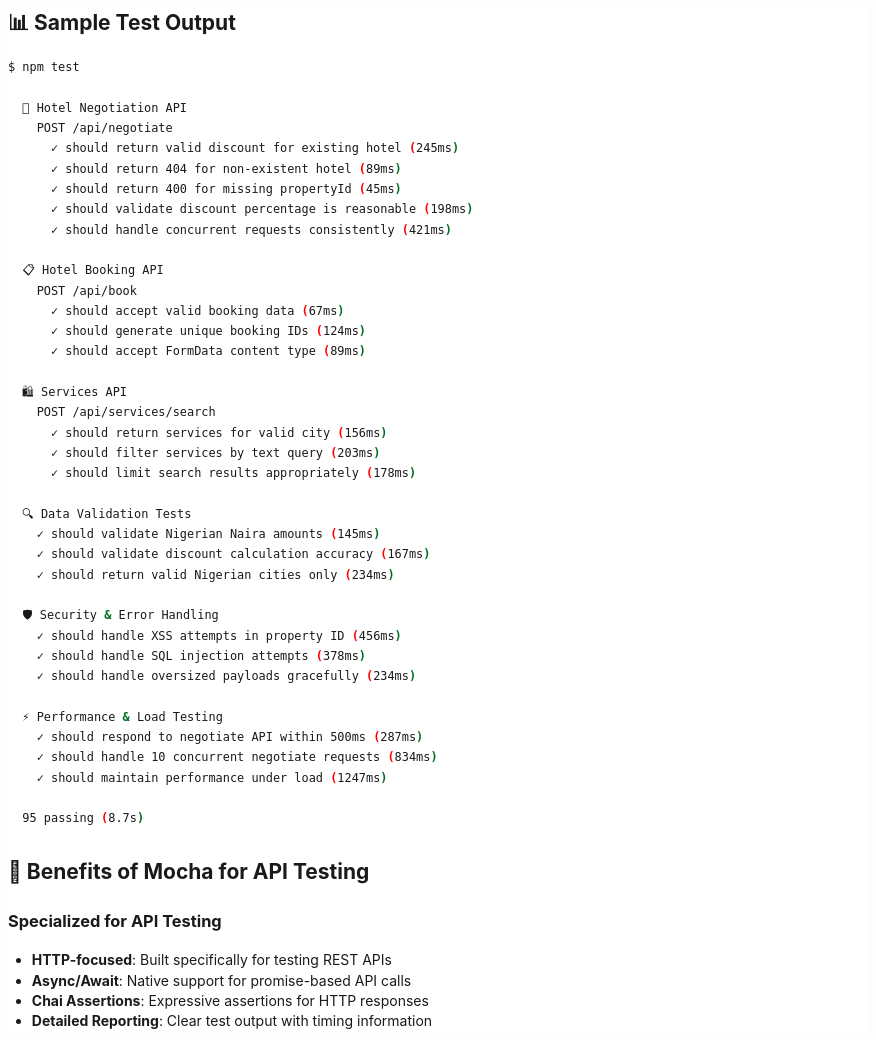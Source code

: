 ## 📊 Sample Test Output

```bash
$ npm test

  🏨 Hotel Negotiation API
    POST /api/negotiate
      ✓ should return valid discount for existing hotel (245ms)
      ✓ should return 404 for non-existent hotel (89ms)
      ✓ should return 400 for missing propertyId (45ms)
      ✓ should validate discount percentage is reasonable (198ms)
      ✓ should handle concurrent requests consistently (421ms)

  📋 Hotel Booking API
    POST /api/book
      ✓ should accept valid booking data (67ms)
      ✓ should generate unique booking IDs (124ms)
      ✓ should accept FormData content type (89ms)

  🛍️ Services API
    POST /api/services/search
      ✓ should return services for valid city (156ms)
      ✓ should filter services by text query (203ms)
      ✓ should limit search results appropriately (178ms)

  🔍 Data Validation Tests
    ✓ should validate Nigerian Naira amounts (145ms)
    ✓ should validate discount calculation accuracy (167ms)
    ✓ should return valid Nigerian cities only (234ms)

  🛡️ Security & Error Handling
    ✓ should handle XSS attempts in property ID (456ms)
    ✓ should handle SQL injection attempts (378ms)
    ✓ should handle oversized payloads gracefully (234ms)

  ⚡ Performance & Load Testing
    ✓ should respond to negotiate API within 500ms (287ms)
    ✓ should handle 10 concurrent negotiate requests (834ms)
    ✓ should maintain performance under load (1247ms)

  95 passing (8.7s)
```

## 🎯 Benefits of Mocha for API Testing

### **Specialized for API Testing**
- **HTTP-focused**: Built specifically for testing REST APIs
- **Async/Await**: Native support for promise-based API calls
- **Chai Assertions**: Expressive assertions for HTTP responses
- **Detailed Reporting**: Clear test output with timing information
